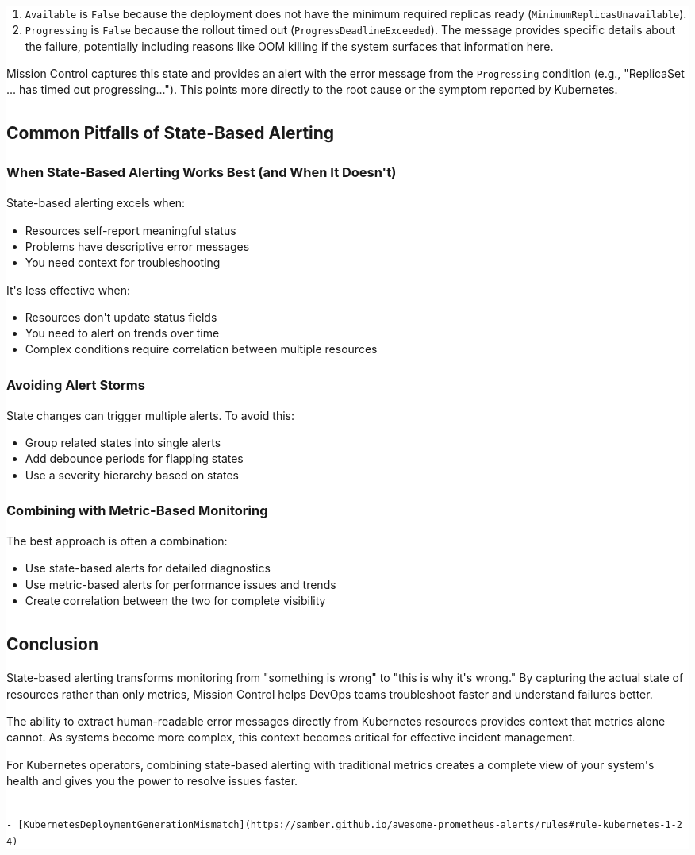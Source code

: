 1. `Available` is `False` because the deployment does not have the minimum required replicas ready (`MinimumReplicasUnavailable`).
2. `Progressing` is `False` because the rollout timed out (`ProgressDeadlineExceeded`). The message provides specific details about the failure, potentially including reasons like OOM killing if the system surfaces that information here.

Mission Control captures this state and provides an alert with the error message from the `Progressing` condition (e.g., "ReplicaSet ... has timed out progressing..."). This points more directly to the root cause or the symptom reported by Kubernetes.

## Common Pitfalls of State-Based Alerting

### When State-Based Alerting Works Best (and When It Doesn't)

State-based alerting excels when:
- Resources self-report meaningful status
- Problems have descriptive error messages
- You need context for troubleshooting

It's less effective when:
- Resources don't update status fields
- You need to alert on trends over time
- Complex conditions require correlation between multiple resources

### Avoiding Alert Storms

State changes can trigger multiple alerts. To avoid this:

- Group related states into single alerts
- Add debounce periods for flapping states
- Use a severity hierarchy based on states

### Combining with Metric-Based Monitoring

The best approach is often a combination:
- Use state-based alerts for detailed diagnostics
- Use metric-based alerts for performance issues and trends
- Create correlation between the two for complete visibility

## Conclusion

State-based alerting transforms monitoring from "something is wrong" to "this is why it's wrong." By capturing the actual state of resources rather than only metrics, Mission Control helps DevOps teams troubleshoot faster and understand failures better.

The ability to extract human-readable error messages directly from Kubernetes resources provides context that metrics alone cannot. As systems become more complex, this context becomes critical for effective incident management.

For Kubernetes operators, combining state-based alerting with traditional metrics creates a complete view of your system's health and gives you the power to resolve issues faster.
```

- [KubernetesDeploymentGenerationMismatch](https://samber.github.io/awesome-prometheus-alerts/rules#rule-kubernetes-1-24)
